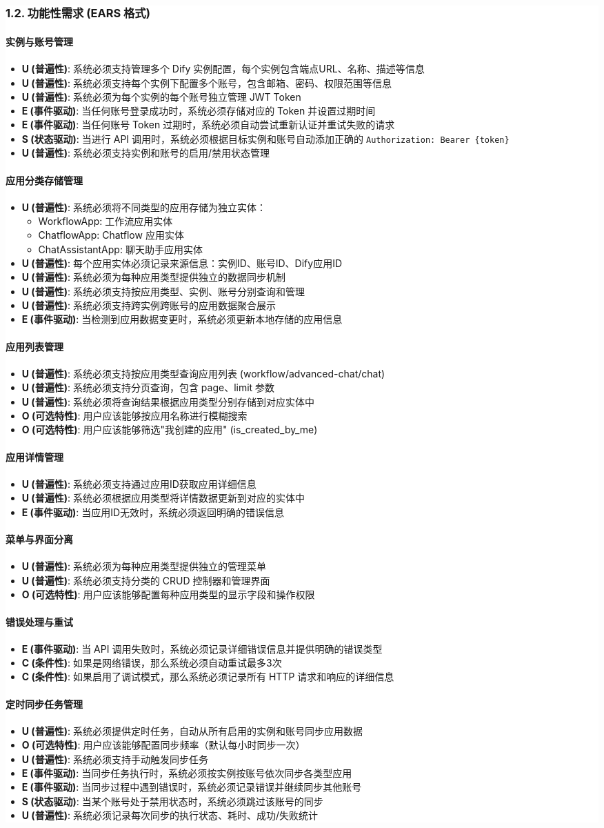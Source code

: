 ### 1.2. 功能性需求 (EARS 格式)

#### 实例与账号管理
- **U (普遍性)**: 系统必须支持管理多个 Dify 实例配置，每个实例包含端点URL、名称、描述等信息
- **U (普遍性)**: 系统必须支持每个实例下配置多个账号，包含邮箱、密码、权限范围等信息
- **U (普遍性)**: 系统必须为每个实例的每个账号独立管理 JWT Token
- **E (事件驱动)**: 当任何账号登录成功时，系统必须存储对应的 Token 并设置过期时间
- **E (事件驱动)**: 当任何账号 Token 过期时，系统必须自动尝试重新认证并重试失败的请求
- **S (状态驱动)**: 当进行 API 调用时，系统必须根据目标实例和账号自动添加正确的 `Authorization: Bearer {token}`
- **U (普遍性)**: 系统必须支持实例和账号的启用/禁用状态管理

#### 应用分类存储管理
- **U (普遍性)**: 系统必须将不同类型的应用存储为独立实体：
  - WorkflowApp: 工作流应用实体
  - ChatflowApp: Chatflow 应用实体
  - ChatAssistantApp: 聊天助手应用实体
- **U (普遍性)**: 每个应用实体必须记录来源信息：实例ID、账号ID、Dify应用ID
- **U (普遍性)**: 系统必须为每种应用类型提供独立的数据同步机制
- **U (普遍性)**: 系统必须支持按应用类型、实例、账号分别查询和管理
- **U (普遍性)**: 系统必须支持跨实例跨账号的应用数据聚合展示
- **E (事件驱动)**: 当检测到应用数据变更时，系统必须更新本地存储的应用信息

#### 应用列表管理
- **U (普遍性)**: 系统必须支持按应用类型查询应用列表 (workflow/advanced-chat/chat)
- **U (普遍性)**: 系统必须支持分页查询，包含 page、limit 参数
- **U (普遍性)**: 系统必须将查询结果根据应用类型分别存储到对应实体中
- **O (可选特性)**: 用户应该能够按应用名称进行模糊搜索
- **O (可选特性)**: 用户应该能够筛选"我创建的应用" (is_created_by_me)

#### 应用详情管理
- **U (普遍性)**: 系统必须支持通过应用ID获取应用详细信息
- **U (普遍性)**: 系统必须根据应用类型将详情数据更新到对应的实体中
- **E (事件驱动)**: 当应用ID无效时，系统必须返回明确的错误信息

#### 菜单与界面分离
- **U (普遍性)**: 系统必须为每种应用类型提供独立的管理菜单
- **U (普遍性)**: 系统必须支持分类的 CRUD 控制器和管理界面
- **O (可选特性)**: 用户应该能够配置每种应用类型的显示字段和操作权限

#### 错误处理与重试
- **E (事件驱动)**: 当 API 调用失败时，系统必须记录详细错误信息并提供明确的错误类型
- **C (条件性)**: 如果是网络错误，那么系统必须自动重试最多3次
- **C (条件性)**: 如果启用了调试模式，那么系统必须记录所有 HTTP 请求和响应的详细信息

#### 定时同步任务管理
- **U (普遍性)**: 系统必须提供定时任务，自动从所有启用的实例和账号同步应用数据
- **O (可选特性)**: 用户应该能够配置同步频率（默认每小时同步一次）
- **U (普遍性)**: 系统必须支持手动触发同步任务
- **E (事件驱动)**: 当同步任务执行时，系统必须按实例按账号依次同步各类型应用
- **E (事件驱动)**: 当同步过程中遇到错误时，系统必须记录错误并继续同步其他账号
- **S (状态驱动)**: 当某个账号处于禁用状态时，系统必须跳过该账号的同步
- **U (普遍性)**: 系统必须记录每次同步的执行状态、耗时、成功/失败统计
